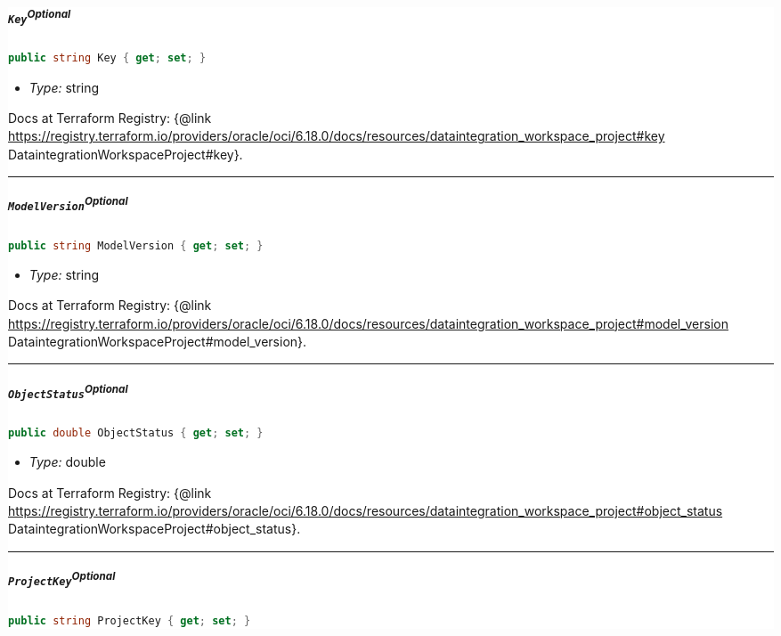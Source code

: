 
##### `Key`<sup>Optional</sup> <a name="Key" id="rhizo-co-terraform-provider-oci.dataintegrationWorkspaceProject.DataintegrationWorkspaceProjectConfig.property.key"></a>

```csharp
public string Key { get; set; }
```

- *Type:* string

Docs at Terraform Registry: {@link https://registry.terraform.io/providers/oracle/oci/6.18.0/docs/resources/dataintegration_workspace_project#key DataintegrationWorkspaceProject#key}.

---

##### `ModelVersion`<sup>Optional</sup> <a name="ModelVersion" id="rhizo-co-terraform-provider-oci.dataintegrationWorkspaceProject.DataintegrationWorkspaceProjectConfig.property.modelVersion"></a>

```csharp
public string ModelVersion { get; set; }
```

- *Type:* string

Docs at Terraform Registry: {@link https://registry.terraform.io/providers/oracle/oci/6.18.0/docs/resources/dataintegration_workspace_project#model_version DataintegrationWorkspaceProject#model_version}.

---

##### `ObjectStatus`<sup>Optional</sup> <a name="ObjectStatus" id="rhizo-co-terraform-provider-oci.dataintegrationWorkspaceProject.DataintegrationWorkspaceProjectConfig.property.objectStatus"></a>

```csharp
public double ObjectStatus { get; set; }
```

- *Type:* double

Docs at Terraform Registry: {@link https://registry.terraform.io/providers/oracle/oci/6.18.0/docs/resources/dataintegration_workspace_project#object_status DataintegrationWorkspaceProject#object_status}.

---

##### `ProjectKey`<sup>Optional</sup> <a name="ProjectKey" id="rhizo-co-terraform-provider-oci.dataintegrationWorkspaceProject.DataintegrationWorkspaceProjectConfig.property.projectKey"></a>

```csharp
public string ProjectKey { get; set; }
```
